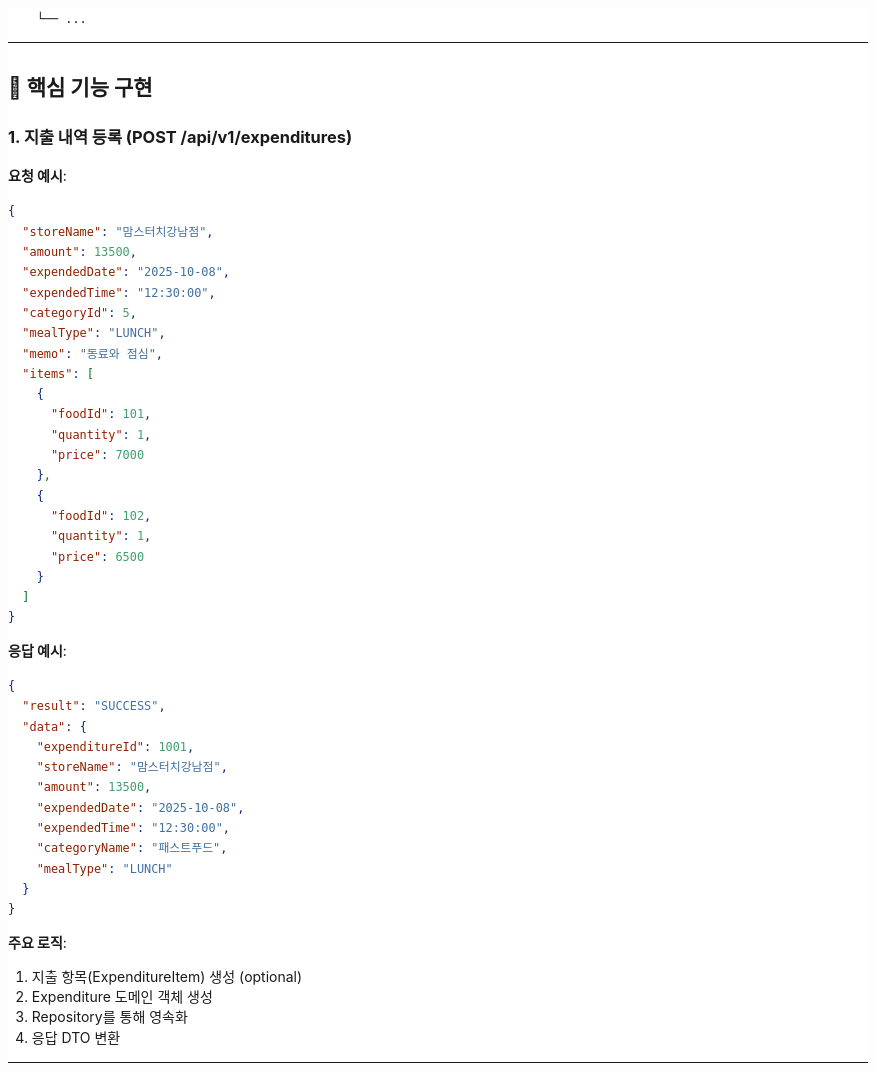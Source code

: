 ```
    └── ...
```

---

## 🎯 핵심 기능 구현

### 1. 지출 내역 등록 (POST /api/v1/expenditures)

**요청 예시**:
```json
{
  "storeName": "맘스터치강남점",
  "amount": 13500,
  "expendedDate": "2025-10-08",
  "expendedTime": "12:30:00",
  "categoryId": 5,
  "mealType": "LUNCH",
  "memo": "동료와 점심",
  "items": [
    {
      "foodId": 101,
      "quantity": 1,
      "price": 7000
    },
    {
      "foodId": 102,
      "quantity": 1,
      "price": 6500
    }
  ]
}
```

**응답 예시**:
```json
{
  "result": "SUCCESS",
  "data": {
    "expenditureId": 1001,
    "storeName": "맘스터치강남점",
    "amount": 13500,
    "expendedDate": "2025-10-08",
    "expendedTime": "12:30:00",
    "categoryName": "패스트푸드",
    "mealType": "LUNCH"
  }
}
```

**주요 로직**:
1. 지출 항목(ExpenditureItem) 생성 (optional)
2. Expenditure 도메인 객체 생성
3. Repository를 통해 영속화
4. 응답 DTO 변환

---